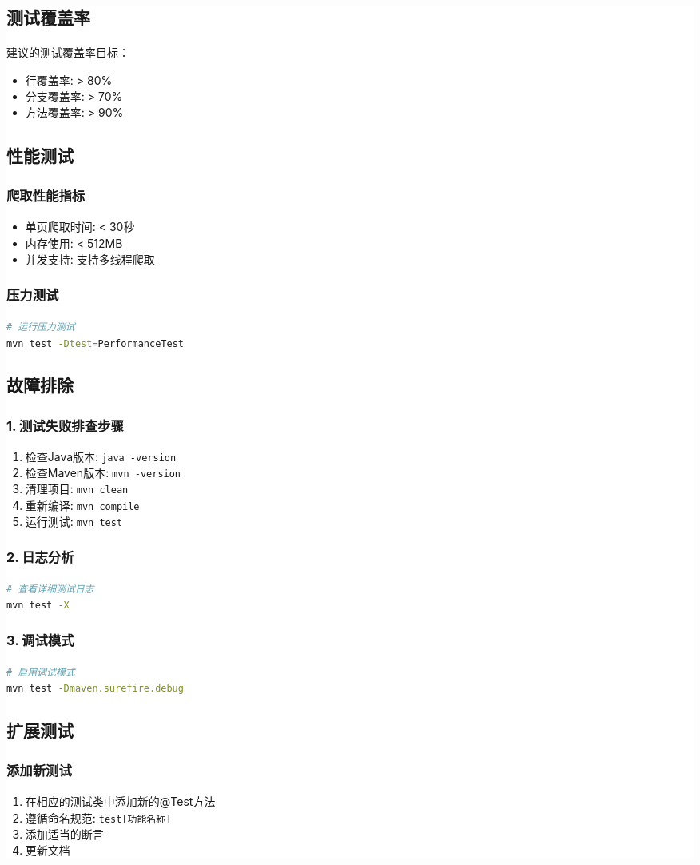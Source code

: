 ## 测试覆盖率

建议的测试覆盖率目标：
- 行覆盖率: > 80%
- 分支覆盖率: > 70%
- 方法覆盖率: > 90%

## 性能测试

### 爬取性能指标
- 单页爬取时间: < 30秒
- 内存使用: < 512MB
- 并发支持: 支持多线程爬取

### 压力测试
```bash
# 运行压力测试
mvn test -Dtest=PerformanceTest
```

## 故障排除

### 1. 测试失败排查步骤
1. 检查Java版本: `java -version`
2. 检查Maven版本: `mvn -version`
3. 清理项目: `mvn clean`
4. 重新编译: `mvn compile`
5. 运行测试: `mvn test`

### 2. 日志分析
```bash
# 查看详细测试日志
mvn test -X
```

### 3. 调试模式
```bash
# 启用调试模式
mvn test -Dmaven.surefire.debug
```

## 扩展测试

### 添加新测试
1. 在相应的测试类中添加新的@Test方法
2. 遵循命名规范: `test[功能名称]`
3. 添加适当的断言
4. 更新文档
